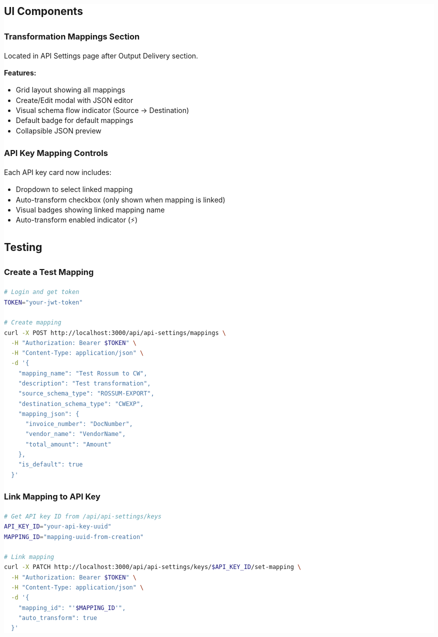 ## UI Components

### Transformation Mappings Section
Located in API Settings page after Output Delivery section.

**Features:**
- Grid layout showing all mappings
- Create/Edit modal with JSON editor
- Visual schema flow indicator (Source → Destination)
- Default badge for default mappings
- Collapsible JSON preview

### API Key Mapping Controls
Each API key card now includes:
- Dropdown to select linked mapping
- Auto-transform checkbox (only shown when mapping is linked)
- Visual badges showing linked mapping name
- Auto-transform enabled indicator (⚡)

## Testing

### Create a Test Mapping

```bash
# Login and get token
TOKEN="your-jwt-token"

# Create mapping
curl -X POST http://localhost:3000/api/api-settings/mappings \
  -H "Authorization: Bearer $TOKEN" \
  -H "Content-Type: application/json" \
  -d '{
    "mapping_name": "Test Rossum to CW",
    "description": "Test transformation",
    "source_schema_type": "ROSSUM-EXPORT",
    "destination_schema_type": "CWEXP",
    "mapping_json": {
      "invoice_number": "DocNumber",
      "vendor_name": "VendorName",
      "total_amount": "Amount"
    },
    "is_default": true
  }'
```

### Link Mapping to API Key

```bash
# Get API key ID from /api/api-settings/keys
API_KEY_ID="your-api-key-uuid"
MAPPING_ID="mapping-uuid-from-creation"

# Link mapping
curl -X PATCH http://localhost:3000/api/api-settings/keys/$API_KEY_ID/set-mapping \
  -H "Authorization: Bearer $TOKEN" \
  -H "Content-Type: application/json" \
  -d '{
    "mapping_id": "'$MAPPING_ID'",
    "auto_transform": true
  }'
```
